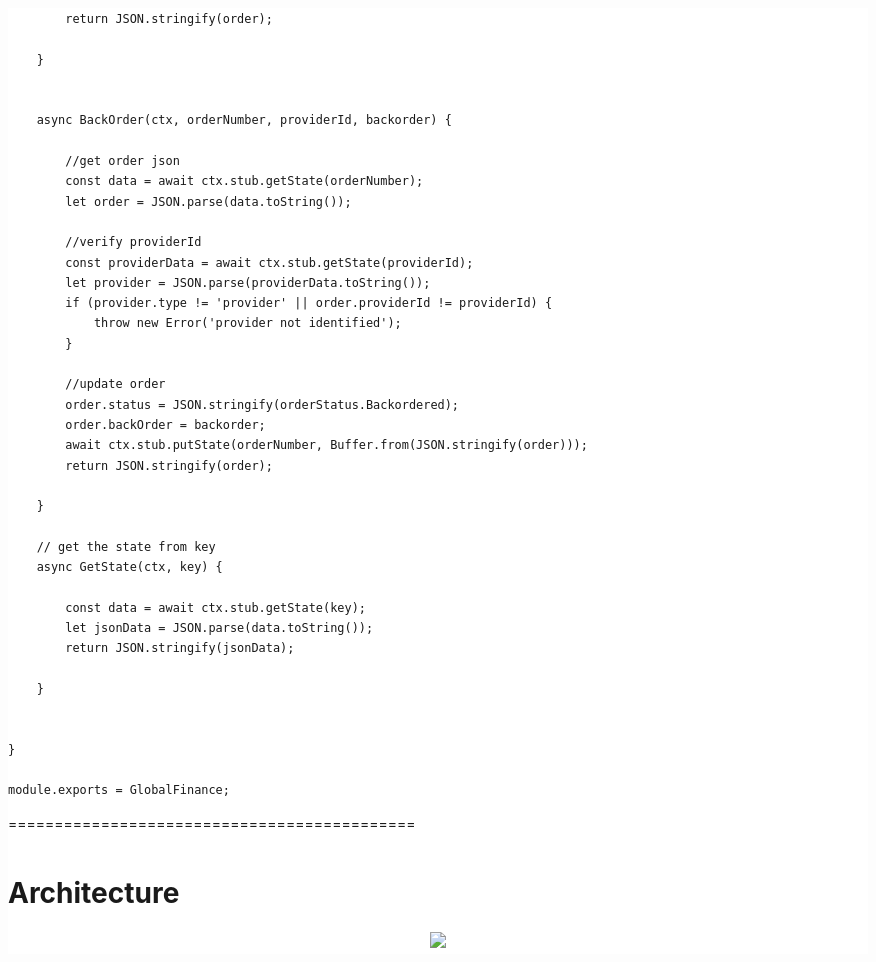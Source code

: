 ~~~~
        return JSON.stringify(order);        
        
    }


    async BackOrder(ctx, orderNumber, providerId, backorder) {
        
        //get order json
        const data = await ctx.stub.getState(orderNumber);        
        let order = JSON.parse(data.toString());

        //verify providerId
        const providerData = await ctx.stub.getState(providerId);
        let provider = JSON.parse(providerData.toString());
        if (provider.type != 'provider' || order.providerId != providerId) {
            throw new Error('provider not identified');
        }

        //update order
        order.status = JSON.stringify(orderStatus.Backordered);   
        order.backOrder = backorder;                           
        await ctx.stub.putState(orderNumber, Buffer.from(JSON.stringify(order)));
        return JSON.stringify(order);        
        
    }

    // get the state from key
    async GetState(ctx, key) {

        const data = await ctx.stub.getState(key);
        let jsonData = JSON.parse(data.toString());
        return JSON.stringify(jsonData);
        
    }
    

}

module.exports = GlobalFinance;

~~~~



============================================





# Architecture

<p align="center">
  <img src="docs/doc-images/arch-flow.png">
</p>
